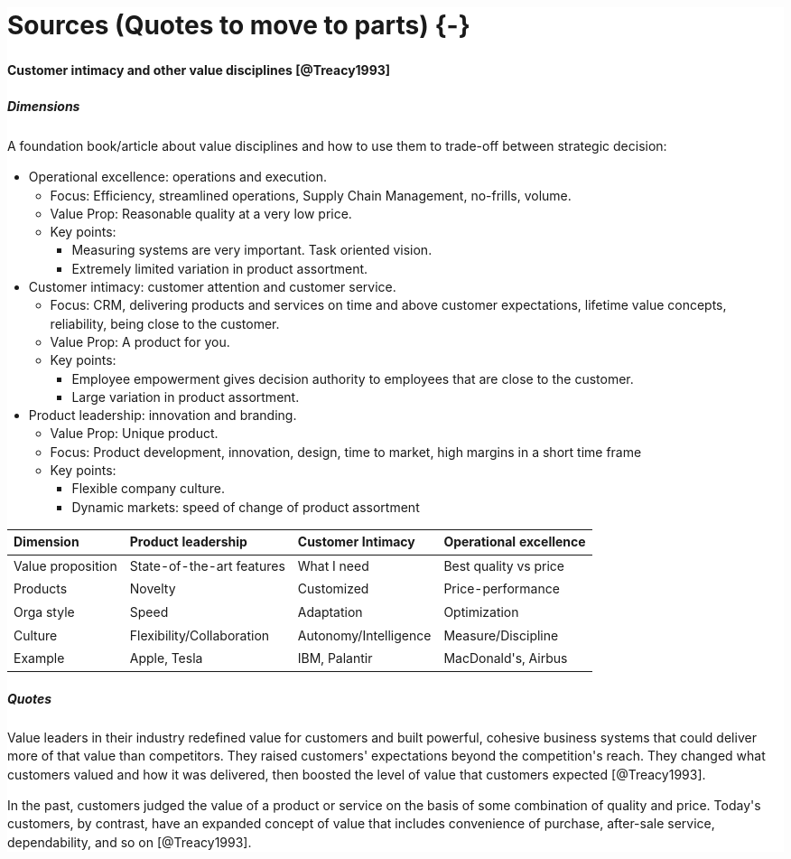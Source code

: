 
# Sources (Quotes to move to parts) {-}

#### Customer intimacy and other value disciplines [@Treacy1993]

##### Dimensions

A foundation book/article about value disciplines and how to use them to trade-off between strategic decision:

- Operational excellence: operations and execution.
  - Focus: Efficiency, streamlined operations, Supply Chain Management, no-frills, volume.
  - Value Prop: Reasonable quality at a very low price.
  - Key points:
    - Measuring systems are very important. Task oriented vision.
    - Extremely limited variation in product assortment.
- Customer intimacy: customer attention and customer service.
  - Focus: CRM, delivering products and services on time and above customer expectations, lifetime value concepts, reliability, being close to the customer.
  - Value Prop: A product for you.
  - Key points:
    - Employee empowerment gives decision authority to employees that are close to the customer.
    - Large variation in product assortment.
- Product leadership: innovation and branding.
  - Value Prop: Unique product.
  - Focus: Product development, innovation, design, time to market, high margins in a short time frame
  - Key points:
    - Flexible company culture.
    - Dynamic markets: speed of change of product assortment

| Dimension         | Product leadership        | Customer Intimacy     | Operational excellence |
|:------------------|:--------------------------|:----------------------|:-----------------------|
| Value proposition | State-of-the-art features | What I need           | Best quality vs price  |
| Products          | Novelty                   | Customized            | Price-performance      |
| Orga style        | Speed                     | Adaptation            | Optimization           |
| Culture           | Flexibility/Collaboration | Autonomy/Intelligence | Measure/Discipline     |
| Example           | Apple, Tesla              | IBM, Palantir         | MacDonald's, Airbus    |

##### Quotes
Value leaders in their industry redefined value for customers and built powerful, cohesive business systems that could deliver more of that value than competitors. They raised customers' expectations beyond the competition's reach. They changed what customers valued and how it was delivered, then boosted the level of value that customers expected [@Treacy1993].

In the past, customers judged the value of a product or service on the basis of some combination of quality and price. Today's customers, by contrast, have an expanded concept of value that includes convenience of purchase, after-sale service, dependability, and so on [@Treacy1993].
